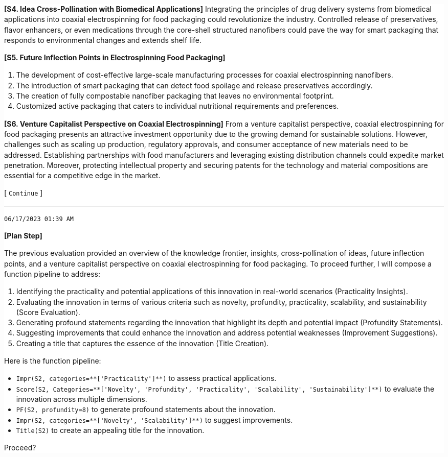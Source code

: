 **[S4. Idea Cross-Pollination with Biomedical Applications]**
Integrating the principles of drug delivery systems from biomedical applications into coaxial electrospinning for food packaging could revolutionize the industry. Controlled release of preservatives, flavor enhancers, or even medications through the core-shell structured nanofibers could pave the way for smart packaging that responds to environmental changes and extends shelf life.

**[S5. Future Inflection Points in Electrospinning Food Packaging]**
1. The development of cost-effective large-scale manufacturing processes for coaxial electrospinning nanofibers.
2. The introduction of smart packaging that can detect food spoilage and release preservatives accordingly.
3. The creation of fully compostable nanofiber packaging that leaves no environmental footprint.
4. Customized active packaging that caters to individual nutritional requirements and preferences.

**[S6. Venture Capitalist Perspective on Coaxial Electrospinning]**
From a venture capitalist perspective, coaxial electrospinning for food packaging presents an attractive investment opportunity due to the growing demand for sustainable solutions. However, challenges such as scaling up production, regulatory approvals, and consumer acceptance of new materials need to be addressed. Establishing partnerships with food manufacturers and leveraging existing distribution channels could expedite market penetration. Moreover, protecting intellectual property and securing patents for the technology and material compositions are essential for a competitive edge in the market.


[ `Continue` ]

---
`06/17/2023 01:39 AM`

**[Plan Step]**

The previous evaluation provided an overview of the knowledge frontier, insights, cross-pollination of ideas, future inflection points, and a venture capitalist perspective on coaxial electrospinning for food packaging. To proceed further, I will compose a function pipeline to address:

1. Identifying the practicality and potential applications of this innovation in real-world scenarios (Practicality Insights).
2. Evaluating the innovation in terms of various criteria such as novelty, profundity, practicality, scalability, and sustainability (Score Evaluation).
3. Generating profound statements regarding the innovation that highlight its depth and potential impact (Profundity Statements).
4. Suggesting improvements that could enhance the innovation and address potential weaknesses (Improvement Suggestions).
5. Creating a title that captures the essence of the innovation (Title Creation).

Here is the function pipeline:
- `Impr(S2, categories=**['Practicality']**)` to assess practical applications.
- `Score(S2, Categories=**['Novelty', 'Profundity', 'Practicality', 'Scalability', 'Sustainability']**)` to evaluate the innovation across multiple dimensions.
- `PF(S2, profundity=8)` to generate profound statements about the innovation.
- `Impr(S2, categories=**['Novelty', 'Scalability']**)` to suggest improvements.
- `Title(S2)` to create an appealing title for the innovation.

Proceed?

